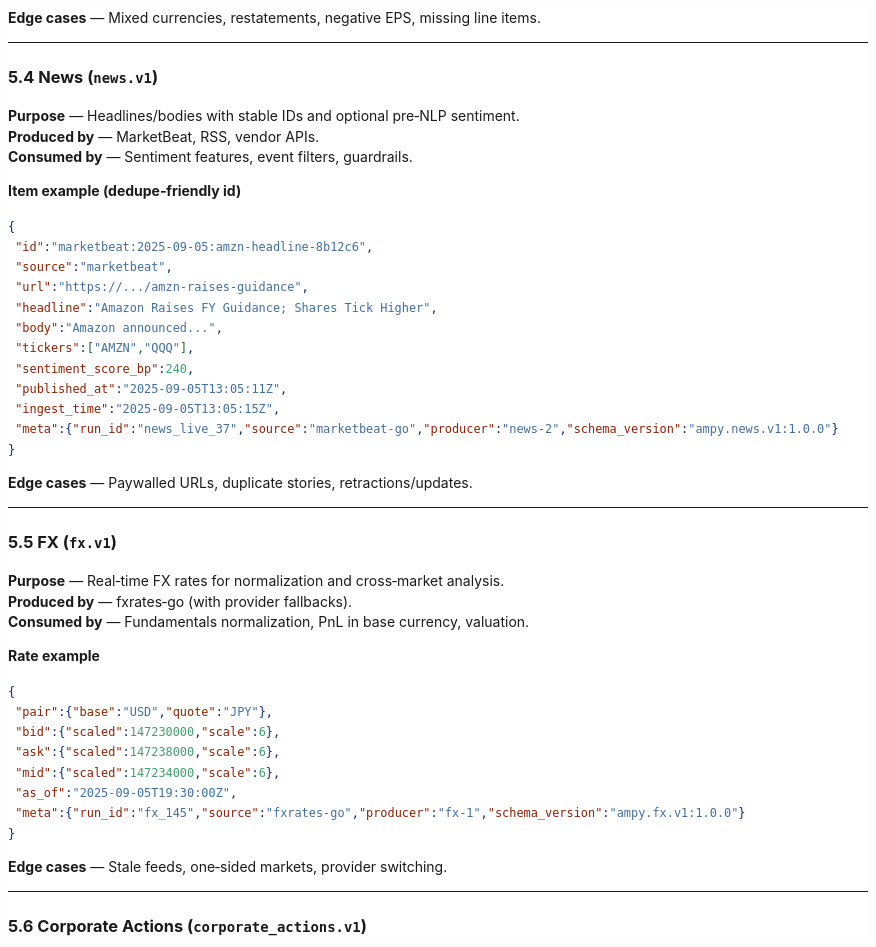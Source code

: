 **Edge cases** — Mixed currencies, restatements, negative EPS, missing line items.

---

### 5.4 News (`news.v1`)

**Purpose** — Headlines/bodies with stable IDs and optional pre‑NLP sentiment.  
**Produced by** — MarketBeat, RSS, vendor APIs.  
**Consumed by** — Sentiment features, event filters, guardrails.

**Item example (dedupe‑friendly id)**
```json
{
 "id":"marketbeat:2025-09-05:amzn-headline-8b12c6",
 "source":"marketbeat",
 "url":"https://.../amzn-raises-guidance",
 "headline":"Amazon Raises FY Guidance; Shares Tick Higher",
 "body":"Amazon announced...",
 "tickers":["AMZN","QQQ"],
 "sentiment_score_bp":240,
 "published_at":"2025-09-05T13:05:11Z",
 "ingest_time":"2025-09-05T13:05:15Z",
 "meta":{"run_id":"news_live_37","source":"marketbeat-go","producer":"news-2","schema_version":"ampy.news.v1:1.0.0"}
}
```

**Edge cases** — Paywalled URLs, duplicate stories, retractions/updates.

---

### 5.5 FX (`fx.v1`)

**Purpose** — Real‑time FX rates for normalization and cross‑market analysis.  
**Produced by** — fxrates‑go (with provider fallbacks).  
**Consumed by** — Fundamentals normalization, PnL in base currency, valuation.

**Rate example**
```json
{
 "pair":{"base":"USD","quote":"JPY"},
 "bid":{"scaled":147230000,"scale":6},
 "ask":{"scaled":147238000,"scale":6},
 "mid":{"scaled":147234000,"scale":6},
 "as_of":"2025-09-05T19:30:00Z",
 "meta":{"run_id":"fx_145","source":"fxrates-go","producer":"fx-1","schema_version":"ampy.fx.v1:1.0.0"}
}
```

**Edge cases** — Stale feeds, one‑sided markets, provider switching.

---

### 5.6 Corporate Actions (`corporate_actions.v1`)
